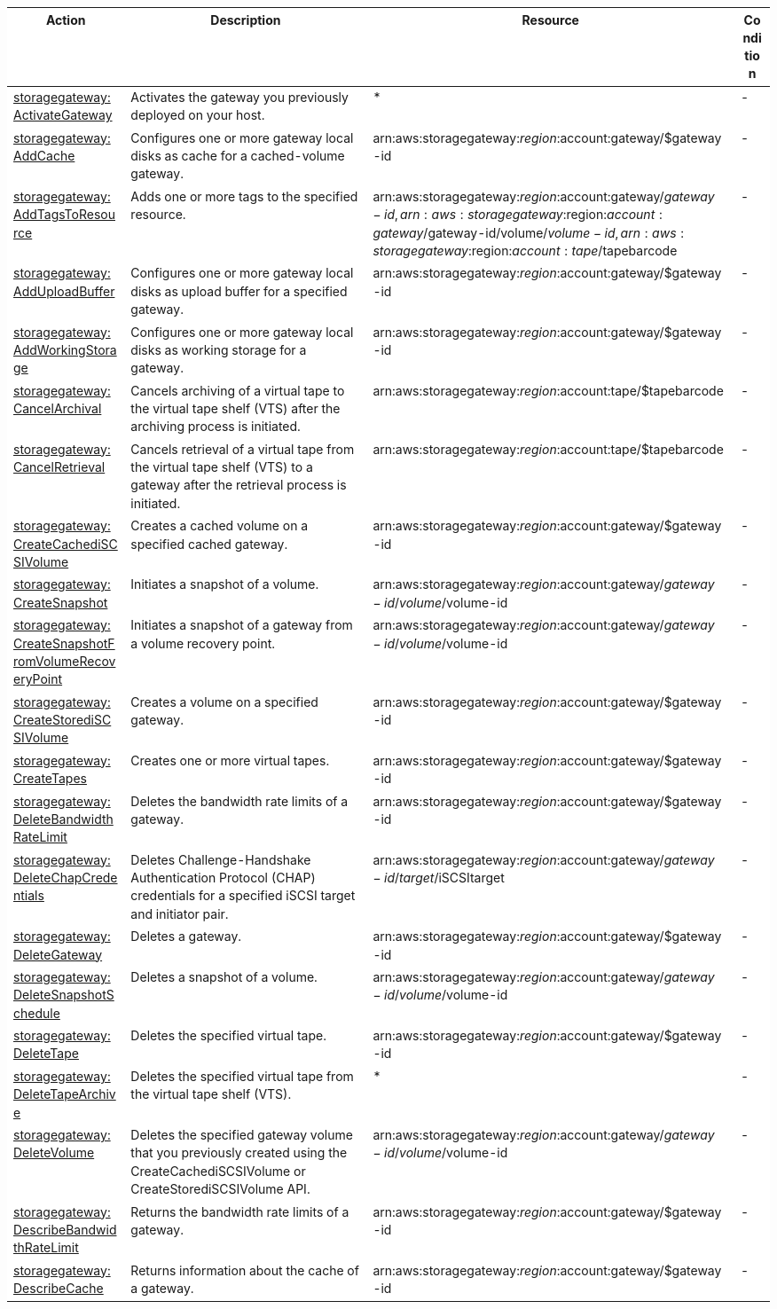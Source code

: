 | Action | Description | Resource | Condition |
| --- | --- | --- | --- |
| [storagegateway:ActivateGateway](http://docs.aws.amazon.com/storagegateway/latest/APIReference/API_ActivateGateway.html) | Activates the gateway you previously deployed on your host. | * | - |
| [storagegateway:AddCache](http://docs.aws.amazon.com/storagegateway/latest/APIReference/API_AddCache.html) | Configures one or more gateway local disks as cache for a cached-volume gateway. | arn:aws:storagegateway:$region:$account:gateway/$gateway-id | - |
| [storagegateway:AddTagsToResource](http://docs.aws.amazon.com/storagegateway/latest/APIReference/API_AddTagsToResource.html) | Adds one or more tags to the specified resource. | arn:aws:storagegateway:$region:$account:gateway/$gateway-id, arn:aws:storagegateway:$region:$account:gateway/$gateway-id/volume/$volume-id, arn:aws:storagegateway:$region:$account:tape/$tapebarcode | - |
| [storagegateway:AddUploadBuffer](http://docs.aws.amazon.com/storagegateway/latest/APIReference/API_AddUploadBuffer.html) | Configures one or more gateway local disks as upload buffer for a specified gateway. | arn:aws:storagegateway:$region:$account:gateway/$gateway-id | - |
| [storagegateway:AddWorkingStorage](http://docs.aws.amazon.com/storagegateway/latest/APIReference/API_AddWorkingStorage.html) | Configures one or more gateway local disks as working storage for a gateway. | arn:aws:storagegateway:$region:$account:gateway/$gateway-id | - |
| [storagegateway:CancelArchival](http://docs.aws.amazon.com/storagegateway/latest/APIReference/API_CancelArchival.html) | Cancels archiving of a virtual tape to the virtual tape shelf (VTS) after the archiving process is initiated. | arn:aws:storagegateway:$region:$account:tape/$tapebarcode | - |
| [storagegateway:CancelRetrieval](http://docs.aws.amazon.com/storagegateway/latest/APIReference/API_CancelRetrieval.html) | Cancels retrieval of a virtual tape from the virtual tape shelf (VTS) to a gateway after the retrieval process is initiated. | arn:aws:storagegateway:$region:$account:tape/$tapebarcode | - |
| [storagegateway:CreateCachediSCSIVolume](http://docs.aws.amazon.com/storagegateway/latest/APIReference/API_CreateCachediSCSIVolume.html) | Creates a cached volume on a specified cached gateway. | arn:aws:storagegateway:$region:$account:gateway/$gateway-id | - |
| [storagegateway:CreateSnapshot](http://docs.aws.amazon.com/storagegateway/latest/APIReference/API_CreateSnapshot.html) | Initiates a snapshot of a volume. | arn:aws:storagegateway:$region:$account:gateway/$gateway-id/volume/$volume-id | - |
| [storagegateway:CreateSnapshotFromVolumeRecoveryPoint](http://docs.aws.amazon.com/storagegateway/latest/APIReference/API_CreateSnapshotFromVolumeRecoveryPoint.html) | Initiates a snapshot of a gateway from a volume recovery point. | arn:aws:storagegateway:$region:$account:gateway/$gateway-id/volume/$volume-id | - |
| [storagegateway:CreateStorediSCSIVolume](http://docs.aws.amazon.com/storagegateway/latest/APIReference/API_CreateStorediSCSIVolume.html) | Creates a volume on a specified gateway. | arn:aws:storagegateway:$region:$account:gateway/$gateway-id | - |
| [storagegateway:CreateTapes](http://docs.aws.amazon.com/storagegateway/latest/APIReference/API_CreateTapes.html) | Creates one or more virtual tapes. | arn:aws:storagegateway:$region:$account:gateway/$gateway-id | - |
| [storagegateway:DeleteBandwidthRateLimit](http://docs.aws.amazon.com/storagegateway/latest/APIReference/API_DeleteBandwidthRateLimit.html) | Deletes the bandwidth rate limits of a gateway. | arn:aws:storagegateway:$region:$account:gateway/$gateway-id | - |
| [storagegateway:DeleteChapCredentials](http://docs.aws.amazon.com/storagegateway/latest/APIReference/API_DeleteChapCredentials.html) | Deletes Challenge-Handshake Authentication Protocol (CHAP) credentials for a specified iSCSI target and initiator pair. | arn:aws:storagegateway:$region:$account:gateway/$gateway-id/target/$iSCSItarget | - |
| [storagegateway:DeleteGateway](http://docs.aws.amazon.com/storagegateway/latest/APIReference/API_DeleteGateway.html) | Deletes a gateway. | arn:aws:storagegateway:$region:$account:gateway/$gateway-id | - |
| [storagegateway:DeleteSnapshotSchedule](http://docs.aws.amazon.com/storagegateway/latest/APIReference/API_DeleteSnapshotSchedule.html) | Deletes a snapshot of a volume. | arn:aws:storagegateway:$region:$account:gateway/$gateway-id/volume/$volume-id | - |
| [storagegateway:DeleteTape](http://docs.aws.amazon.com/storagegateway/latest/APIReference/API_DeleteTape.html) | Deletes the specified virtual tape. | arn:aws:storagegateway:$region:$account:gateway/$gateway-id | - |
| [storagegateway:DeleteTapeArchive](http://docs.aws.amazon.com/storagegateway/latest/APIReference/API_DeleteTapeArchive.html) | Deletes the specified virtual tape from the virtual tape shelf (VTS). | * | - |
| [storagegateway:DeleteVolume](http://docs.aws.amazon.com/storagegateway/latest/APIReference/API_DeleteVolume.html) | Deletes the specified gateway volume that you previously created using the CreateCachediSCSIVolume or CreateStorediSCSIVolume API. | arn:aws:storagegateway:$region:$account:gateway/$gateway-id/volume/$volume-id | - |
| [storagegateway:DescribeBandwidthRateLimit](http://docs.aws.amazon.com/storagegateway/latest/APIReference/API_DescribeBandwidthRateLimit.html) | Returns the bandwidth rate limits of a gateway. | arn:aws:storagegateway:$region:$account:gateway/$gateway-id | - |
| [storagegateway:DescribeCache](http://docs.aws.amazon.com/storagegateway/latest/APIReference/API_DescribeCache.html) | Returns information about the cache of a gateway. | arn:aws:storagegateway:$region:$account:gateway/$gateway-id | - |